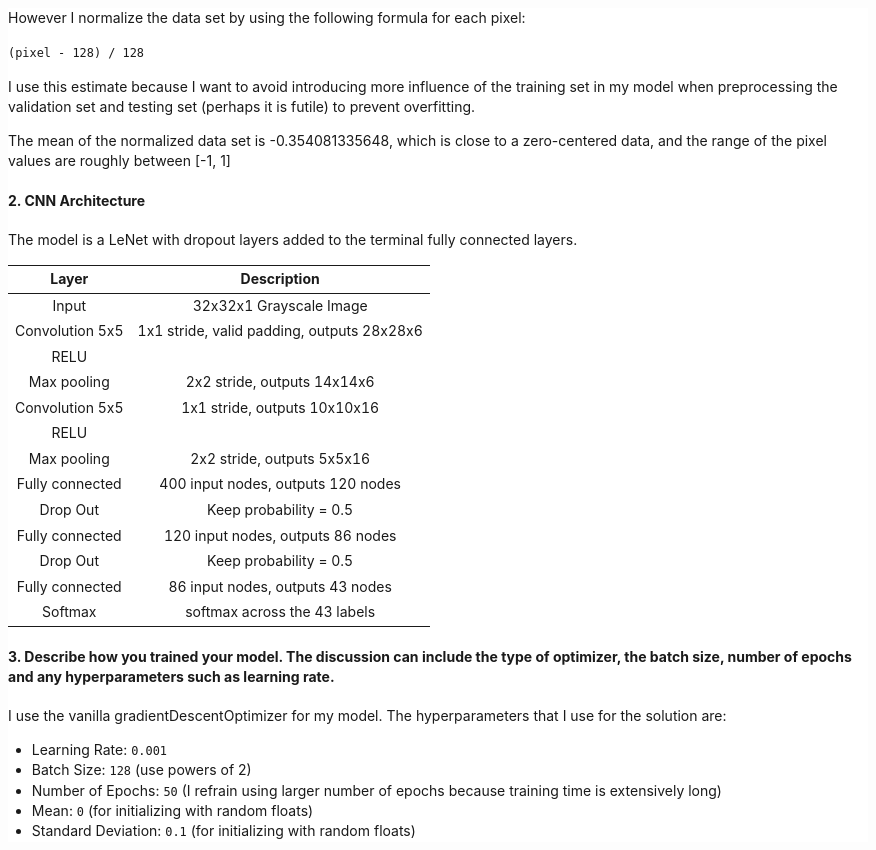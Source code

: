 However I normalize the data set by using the following formula for each pixel:

`(pixel - 128) / 128`

I use this estimate because I want to avoid introducing more influence of the training set in my model when preprocessing the validation set and testing set (perhaps it is futile) to prevent overfitting.

The mean of the normalized data set is -0.354081335648, which is close to a zero-centered data, and the range of the pixel values are roughly between [-1, 1]


#### 2. CNN Architecture

The model is a LeNet with dropout layers added to the terminal fully connected layers.

| Layer         		|     Description	        					| 
|:---------------------:|:---------------------------------------------:| 
| Input         		| 32x32x1 Grayscale Image   							| 
| Convolution 5x5     	| 1x1 stride, valid padding, outputs 28x28x6 	|
| RELU					|												|
| Max pooling	      	| 2x2 stride, outputs 14x14x6				|
| Convolution 5x5	    | 1x1 stride, outputs 10x10x16 									|
| RELU					|												|
| Max pooling	      	| 2x2 stride, outputs 5x5x16				|
| Fully connected		| 400 input nodes, outputs 120 nodes							|
| Drop Out              | Keep probability = 0.5
| Fully connected		| 120 input nodes, outputs 86 nodes							|
| Drop Out              | Keep probability = 0.5
| Fully connected		| 86 input nodes, outputs 43 nodes							|
| Softmax				| softmax across the 43 labels					|



#### 3. Describe how you trained your model. The discussion can include the type of optimizer, the batch size, number of epochs and any hyperparameters such as learning rate.

I use the vanilla gradientDescentOptimizer for my model. The hyperparameters that I use for the solution are:

* Learning Rate: `0.001`
* Batch Size: `128` (use powers of 2)
* Number of Epochs: `50` (I refrain using larger number of epochs because training time is extensively long)
* Mean: `0` (for initializing with random floats)
* Standard Deviation: `0.1` (for initializing with random floats)


[//]: # (Image References)
[image1]: ./img/dataset_distribution.png "Data Set Distribution"
[image2]: ./img/example_img.png "What the Data Set Looks Like"
[image3]: ./img/grayscale_img.png "Grayscale"
[image4]: ./img/downloaded_img.png "Downloaded Images"